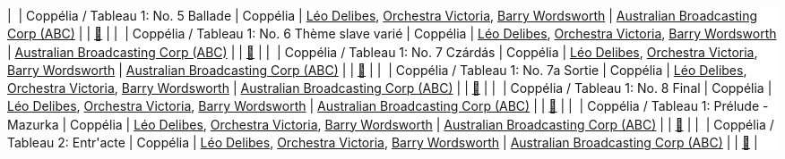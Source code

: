 | <img src="https://i.scdn.co/image/ab67616d0000b273471dedcd7b83cd630cf87a72" alt="" width="50" /> | Coppélia / Tableau 1: No. 5 Ballade                                                                                         | Coppélia                                               | [Léo Delibes](../artists/l_o_delibes.md), [Orchestra Victoria](../artists/orchestra_victoria.md), [Barry Wordsworth](../artists/barry_wordsworth.md)                                                                                                                                                                      | [Australian Broadcasting Corp (ABC)](../labels/australian_broadcasting_corp__abc_.md) |     | [🔗](https://open.spotify.com/track/5S1Jq4LxCPZKa0q0Tx6TIf) |
| <img src="https://i.scdn.co/image/ab67616d0000b273471dedcd7b83cd630cf87a72" alt="" width="50" /> | Coppélia / Tableau 1: No. 6 Thème slave varié                                                                               | Coppélia                                               | [Léo Delibes](../artists/l_o_delibes.md), [Orchestra Victoria](../artists/orchestra_victoria.md), [Barry Wordsworth](../artists/barry_wordsworth.md)                                                                                                                                                                      | [Australian Broadcasting Corp (ABC)](../labels/australian_broadcasting_corp__abc_.md) |     | [🔗](https://open.spotify.com/track/4fyXVlaZ0k834i95iZs04H) |
| <img src="https://i.scdn.co/image/ab67616d0000b273471dedcd7b83cd630cf87a72" alt="" width="50" /> | Coppélia / Tableau 1: No. 7 Czárdás                                                                                         | Coppélia                                               | [Léo Delibes](../artists/l_o_delibes.md), [Orchestra Victoria](../artists/orchestra_victoria.md), [Barry Wordsworth](../artists/barry_wordsworth.md)                                                                                                                                                                      | [Australian Broadcasting Corp (ABC)](../labels/australian_broadcasting_corp__abc_.md) |     | [🔗](https://open.spotify.com/track/6vLPBxUABNX1kYP3Eb6uNV) |
| <img src="https://i.scdn.co/image/ab67616d0000b273471dedcd7b83cd630cf87a72" alt="" width="50" /> | Coppélia / Tableau 1: No. 7a Sortie                                                                                         | Coppélia                                               | [Léo Delibes](../artists/l_o_delibes.md), [Orchestra Victoria](../artists/orchestra_victoria.md), [Barry Wordsworth](../artists/barry_wordsworth.md)                                                                                                                                                                      | [Australian Broadcasting Corp (ABC)](../labels/australian_broadcasting_corp__abc_.md) |     | [🔗](https://open.spotify.com/track/3vOXRShwhxgj9vMWkrfN8T) |
| <img src="https://i.scdn.co/image/ab67616d0000b273471dedcd7b83cd630cf87a72" alt="" width="50" /> | Coppélia / Tableau 1: No. 8 Final                                                                                           | Coppélia                                               | [Léo Delibes](../artists/l_o_delibes.md), [Orchestra Victoria](../artists/orchestra_victoria.md), [Barry Wordsworth](../artists/barry_wordsworth.md)                                                                                                                                                                      | [Australian Broadcasting Corp (ABC)](../labels/australian_broadcasting_corp__abc_.md) |     | [🔗](https://open.spotify.com/track/1q6d29hcZizG37UPMVIS1U) |
| <img src="https://i.scdn.co/image/ab67616d0000b273471dedcd7b83cd630cf87a72" alt="" width="50" /> | Coppélia / Tableau 1: Prélude - Mazurka                                                                                     | Coppélia                                               | [Léo Delibes](../artists/l_o_delibes.md), [Orchestra Victoria](../artists/orchestra_victoria.md), [Barry Wordsworth](../artists/barry_wordsworth.md)                                                                                                                                                                      | [Australian Broadcasting Corp (ABC)](../labels/australian_broadcasting_corp__abc_.md) |     | [🔗](https://open.spotify.com/track/6jij2emBEB4q33akGgatsD) |
| <img src="https://i.scdn.co/image/ab67616d0000b273471dedcd7b83cd630cf87a72" alt="" width="50" /> | Coppélia / Tableau 2: Entr'acte                                                                                             | Coppélia                                               | [Léo Delibes](../artists/l_o_delibes.md), [Orchestra Victoria](../artists/orchestra_victoria.md), [Barry Wordsworth](../artists/barry_wordsworth.md)                                                                                                                                                                      | [Australian Broadcasting Corp (ABC)](../labels/australian_broadcasting_corp__abc_.md) |     | [🔗](https://open.spotify.com/track/1cMJc33SvSueWEnrARtgBc) |